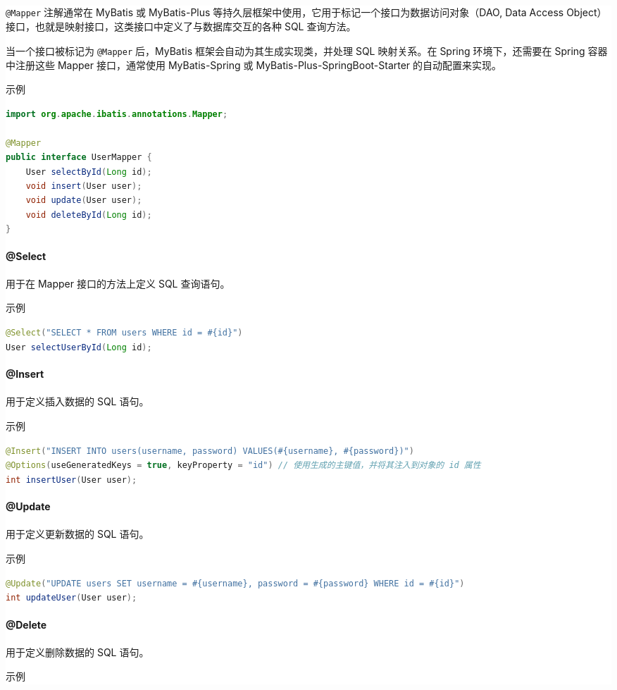 `@Mapper` 注解通常在 MyBatis 或 MyBatis-Plus 等持久层框架中使用，它用于标记一个接口为数据访问对象（DAO, Data Access Object）接口，也就是映射接口，这类接口中定义了与数据库交互的各种 SQL 查询方法。

当一个接口被标记为 `@Mapper` 后，MyBatis 框架会自动为其生成实现类，并处理 SQL 映射关系。在 Spring 环境下，还需要在 Spring 容器中注册这些 Mapper 接口，通常使用 MyBatis-Spring 或 MyBatis-Plus-SpringBoot-Starter 的自动配置来实现。

示例

```java
import org.apache.ibatis.annotations.Mapper;

@Mapper
public interface UserMapper {
    User selectById(Long id);
    void insert(User user);
    void update(User user);
    void deleteById(Long id);
}
```

#### @Select

用于在 Mapper 接口的方法上定义 SQL 查询语句。

示例

```java
@Select("SELECT * FROM users WHERE id = #{id}")
User selectUserById(Long id);
```

#### @Insert

用于定义插入数据的 SQL 语句。

示例

```java
@Insert("INSERT INTO users(username, password) VALUES(#{username}, #{password})")
@Options(useGeneratedKeys = true, keyProperty = "id") // 使用生成的主键值，并将其注入到对象的 id 属性
int insertUser(User user);
```

#### @Update

用于定义更新数据的 SQL 语句。

示例

```java
@Update("UPDATE users SET username = #{username}, password = #{password} WHERE id = #{id}")
int updateUser(User user);
```

#### @Delete

用于定义删除数据的 SQL 语句。

示例
